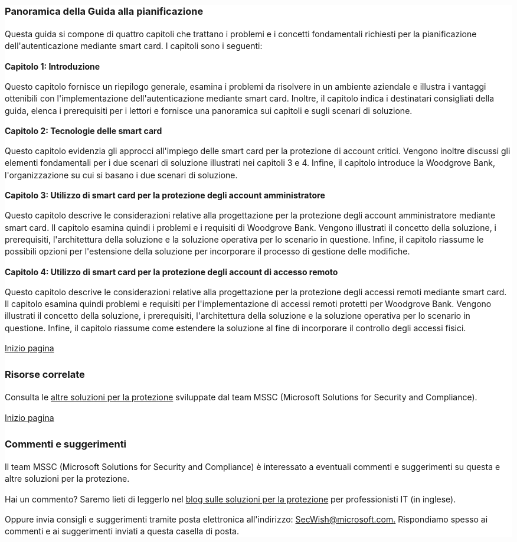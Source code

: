 ### Panoramica della Guida alla pianificazione

Questa guida si compone di quattro capitoli che trattano i problemi e i concetti fondamentali richiesti per la pianificazione dell'autenticazione mediante smart card. I capitoli sono i seguenti:

**Capitolo 1: Introduzione**

Questo capitolo fornisce un riepilogo generale, esamina i problemi da risolvere in un ambiente aziendale e illustra i vantaggi ottenibili con l'implementazione dell'autenticazione mediante smart card. Inoltre, il capitolo indica i destinatari consigliati della guida, elenca i prerequisiti per i lettori e fornisce una panoramica sui capitoli e sugli scenari di soluzione.

**Capitolo 2: Tecnologie delle smart card**

Questo capitolo evidenzia gli approcci all'impiego delle smart card per la protezione di account critici. Vengono inoltre discussi gli elementi fondamentali per i due scenari di soluzione illustrati nei capitoli 3 e 4. Infine, il capitolo introduce la Woodgrove Bank, l'organizzazione su cui si basano i due scenari di soluzione.

**Capitolo 3: Utilizzo di smart card per la protezione degli account amministratore**

Questo capitolo descrive le considerazioni relative alla progettazione per la protezione degli account amministratore mediante smart card. Il capitolo esamina quindi i problemi e i requisiti di Woodgrove Bank. Vengono illustrati il concetto della soluzione, i prerequisiti, l'architettura della soluzione e la soluzione operativa per lo scenario in questione. Infine, il capitolo riassume le possibili opzioni per l'estensione della soluzione per incorporare il processo di gestione delle modifiche.

**Capitolo 4: Utilizzo di smart card per la protezione degli account di accesso remoto**

Questo capitolo descrive le considerazioni relative alla progettazione per la protezione degli accessi remoti mediante smart card. Il capitolo esamina quindi problemi e requisiti per l'implementazione di accessi remoti protetti per Woodgrove Bank. Vengono illustrati il concetto della soluzione, i prerequisiti, l'architettura della soluzione e la soluzione operativa per lo scenario in questione. Infine, il capitolo riassume come estendere la soluzione al fine di incorporare il controllo degli accessi fisici.

[](#mainsection)[Inizio pagina](#mainsection)

### Risorse correlate

Consulta le [altre soluzioni per la protezione](http://www.microsoft.com/technet/community/columns/sectip/st0805.mspx) sviluppate dal team MSSC (Microsoft Solutions for Security and Compliance).

[](#mainsection)[Inizio pagina](#mainsection)

### Commenti e suggerimenti

Il team MSSC (Microsoft Solutions for Security and Compliance) è interessato a eventuali commenti e suggerimenti su questa e altre soluzioni per la protezione.

Hai un commento? Saremo lieti di leggerlo nel [blog sulle soluzioni per la protezione](http://blogs.technet.com/secguide) per professionisti IT (in inglese).

Oppure invia consigli e suggerimenti tramite posta elettronica all'indirizzo: [SecWish@microsoft.com.](mailto:secwish@microsoft.com) Rispondiamo spesso ai commenti e ai suggerimenti inviati a questa casella di posta.
